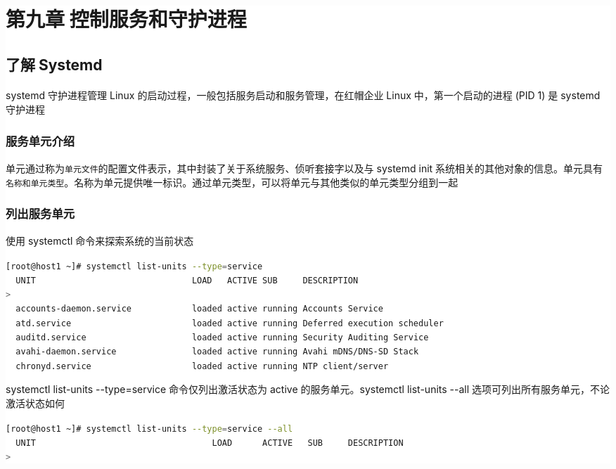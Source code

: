 # 第九章 控制服务和守护进程

## 了解 Systemd

systemd 守护进程管理 Linux 的启动过程，⼀般包括服务启动和服务管理，在红帽企业 Linux 中，第⼀个启动的进程 (PID 1) 是 systemd 守护进程

### 服务单元介绍

单元通过称为`单元⽂件`的配置⽂件表⽰，其中封装了关于系统服务、侦听套接字以及与 systemd init 系统相关的其他对象的信息。单元具有`名称和单元类型`。名称为单元提供唯⼀标识。通过单元类型，可以将单元与其他类似的单元类型分组到⼀起

### 列出服务单元

使⽤ systemctl 命令来探索系统的当前状态

```bash
[root@host1 ~]# systemctl list-units --type=service
  UNIT                               LOAD   ACTIVE SUB     DESCRIPTION                                                             >
  accounts-daemon.service            loaded active running Accounts Service
  atd.service                        loaded active running Deferred execution scheduler
  auditd.service                     loaded active running Security Auditing Service
  avahi-daemon.service               loaded active running Avahi mDNS/DNS-SD Stack
  chronyd.service                    loaded active running NTP client/server

```

systemctl list-units --type=service 命令仅列出激活状态为 active 的服务单元。systemctl list-units --all 选项可列出所有服务单元，不论激活状态如何

```bash
[root@host1 ~]# systemctl list-units --type=service --all
  UNIT                                   LOAD      ACTIVE   SUB     DESCRIPTION                                                    >
